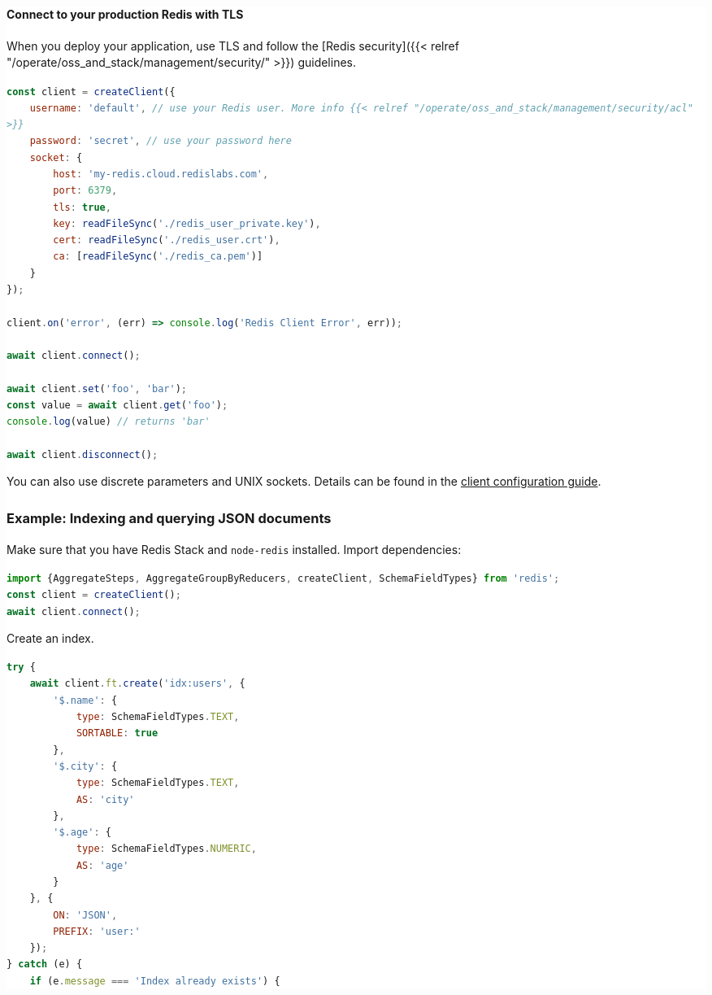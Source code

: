#### Connect to your production Redis with TLS

When you deploy your application, use TLS and follow the [Redis security]({{< relref "/operate/oss_and_stack/management/security/" >}}) guidelines.

```js
const client = createClient({
    username: 'default', // use your Redis user. More info {{< relref "/operate/oss_and_stack/management/security/acl" >}}
    password: 'secret', // use your password here
    socket: {
        host: 'my-redis.cloud.redislabs.com',
        port: 6379,
        tls: true,
        key: readFileSync('./redis_user_private.key'),
        cert: readFileSync('./redis_user.crt'),
        ca: [readFileSync('./redis_ca.pem')]
    }
});

client.on('error', (err) => console.log('Redis Client Error', err));

await client.connect();

await client.set('foo', 'bar');
const value = await client.get('foo');
console.log(value) // returns 'bar'

await client.disconnect();
```

You can also use discrete parameters and UNIX sockets. Details can be found in the [client configuration guide](https://github.com/redis/node-redis/blob/master/docs/client-configuration.md).

### Example: Indexing and querying JSON documents

Make sure that you have Redis Stack and `node-redis` installed. Import dependencies:

```js
import {AggregateSteps, AggregateGroupByReducers, createClient, SchemaFieldTypes} from 'redis';
const client = createClient();
await client.connect();
```

Create an index.

```js
try {
    await client.ft.create('idx:users', {
        '$.name': {
            type: SchemaFieldTypes.TEXT,
            SORTABLE: true
        },
        '$.city': {
            type: SchemaFieldTypes.TEXT,
            AS: 'city'
        },
        '$.age': {
            type: SchemaFieldTypes.NUMERIC,
            AS: 'age'
        }
    }, {
        ON: 'JSON',
        PREFIX: 'user:'
    });
} catch (e) {
    if (e.message === 'Index already exists') {
```